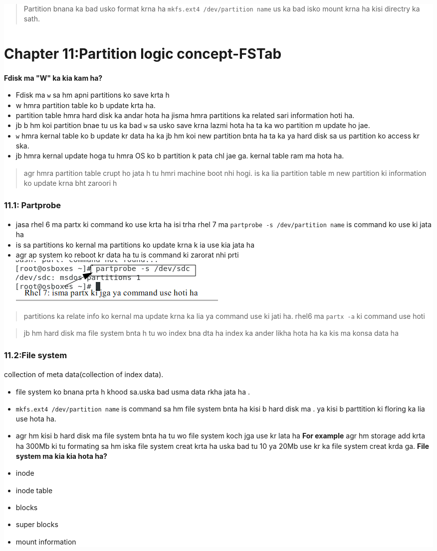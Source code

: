 > Partition bnana ka bad usko format krna ha `mkfs.ext4 /dev/partition name` us ka bad isko mount krna ha kisi directry ka sath.

# Chapter 11:Partition logic concept-FSTab

**Fdisk ma "W" ka kia kam ha?** 
- Fdisk ma `w` sa hm apni partitions ko save krta h
- w hmra partition table ko b update krta ha.
- partition table hmra hard disk ka andar hota ha jisma hmra partitions ka related sari information hoti ha.
- jb b hm koi partition bnae tu us ka bad `w` sa usko save krna lazmi hota ha ta ka wo partition m update ho jae.
- `w` hmra kernal table ko b update kr data ha ka jb hm koi new partition bnta ha ta ka ya hard disk sa us partition ko access kr ska.
- jb hmra kernal update hoga tu hmra OS ko b partition k pata chl jae ga. kernal table ram ma hota ha.

> agr hmra  partition table crupt ho jata h tu hmri machine  boot nhi hogi. is ka lia partition table m new partition ki information ko update krna bht zaroori h


### 11.1: Partprobe
- jasa rhel 6 ma partx ki command ko use krta ha isi trha rhel 7 ma `partprobe -s /dev/partition name` is command ko use ki jata ha
- is sa partitions ko kernal ma partitions ko update krna k ia use kia jata ha
- agr ap system ko reboot kr data ha tu is command ki zarorat nhi prti 
  ![alt text](image-151.png)
>partitions ka relate info ko kernal ma update krna ka lia ya command use ki jati ha. rhel6 ma `partx -a` ki command use hoti


>jb hm hard disk ma file system bnta h tu wo index bna dta ha index ka ander likha hota ha ka kis ma konsa data ha

### 11.2:File system 
collection of meta data(collection of index data).
- file system ko bnana prta h khood sa.uska bad usma data rkha jata ha .
- `mkfs.ext4 /dev/partition name` is command sa hm file system bnta ha kisi b hard disk ma . ya kisi b parttition ki floring ka lia use hota ha.
- agr hm kisi b hard disk ma file system bnta ha tu wo file system koch jga use kr lata ha 
  **For example**
  agr hm storage add krta ha 300Mb ki tu formating sa hm iska file system creat krta ha uska bad tu 10 ya 20Mb use kr ka file system creat krda ga.
**File system ma kia kia hota ha?**

- inode
- inode table
- blocks 
- super blocks
- mount information
  